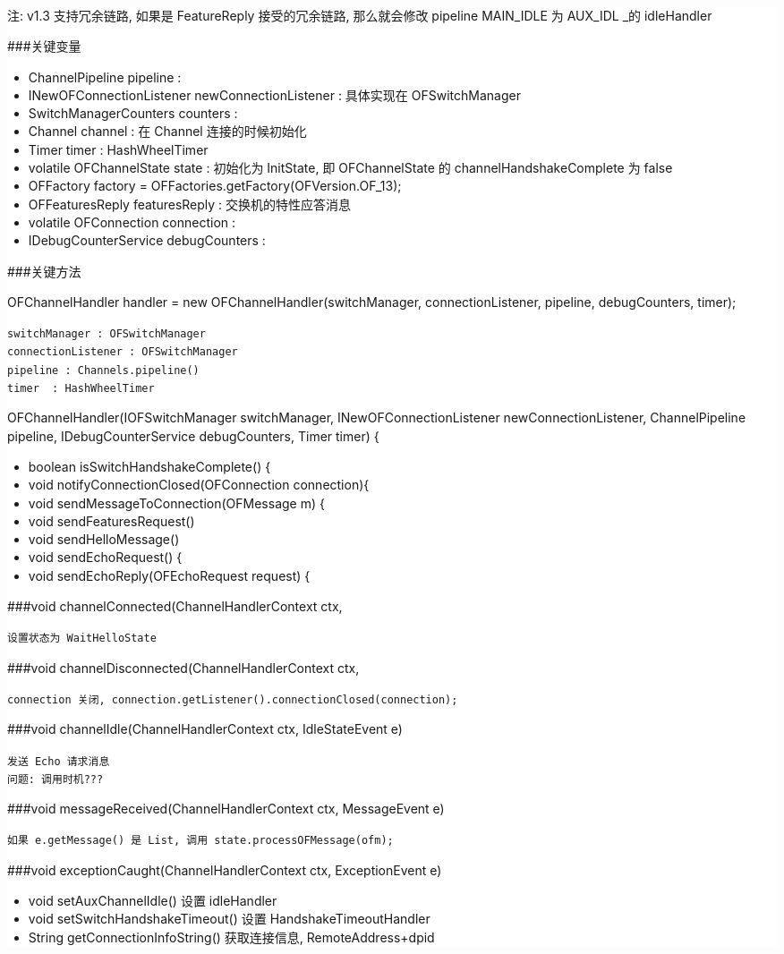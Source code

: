 注: v1.3 支持冗余链路, 如果是 FeatureReply 接受的冗余链路, 那么就会修改 pipeline
MAIN_IDLE 为 AUX_IDL _的 idleHandler

###关键变量

* ChannelPipeline pipeline :
* INewOFConnectionListener newConnectionListener : 具体实现在 OFSwitchManager
* SwitchManagerCounters counters :
* Channel channel : 在 Channel 连接的时候初始化
* Timer timer  : HashWheelTimer
* volatile OFChannelState state : 初始化为 InitState, 即 OFChannelState 的 channelHandshakeComplete 为 false
* OFFactory factory = OFFactories.getFactory(OFVersion.OF_13);
* OFFeaturesReply featuresReply : 交换机的特性应答消息
* volatile OFConnection connection :
* IDebugCounterService debugCounters :

###关键方法

OFChannelHandler handler = new OFChannelHandler(switchManager, connectionListener,
				pipeline, debugCounters, timer);

    switchManager : OFSwitchManager
    connectionListener : OFSwitchManager
    pipeline : Channels.pipeline()
    timer  : HashWheelTimer

OFChannelHandler(IOFSwitchManager switchManager, INewOFConnectionListener newConnectionListener,
        ChannelPipeline pipeline, IDebugCounterService debugCounters, Timer timer) {

* boolean isSwitchHandshakeComplete() {
* void notifyConnectionClosed(OFConnection connection){
* void sendMessageToConnection(OFMessage m) {
* void sendFeaturesRequest()
* void sendHelloMessage()
* void sendEchoRequest() {
* void sendEchoReply(OFEchoRequest request) {

###void channelConnected(ChannelHandlerContext ctx,

    设置状态为 WaitHelloState

###void channelDisconnected(ChannelHandlerContext ctx,

    connection 关闭, connection.getListener().connectionClosed(connection);

###void channelIdle(ChannelHandlerContext ctx, IdleStateEvent e)

    发送 Echo 请求消息
    问题: 调用时机???

###void messageReceived(ChannelHandlerContext ctx, MessageEvent e)

    如果 e.getMessage() 是 List, 调用 state.processOFMessage(ofm);

###void exceptionCaught(ChannelHandlerContext ctx, ExceptionEvent e)

* void setAuxChannelIdle() 设置 idleHandler
* void setSwitchHandshakeTimeout() 设置 HandshakeTimeoutHandler
* String getConnectionInfoString() 获取连接信息, RemoteAddress+dpid
